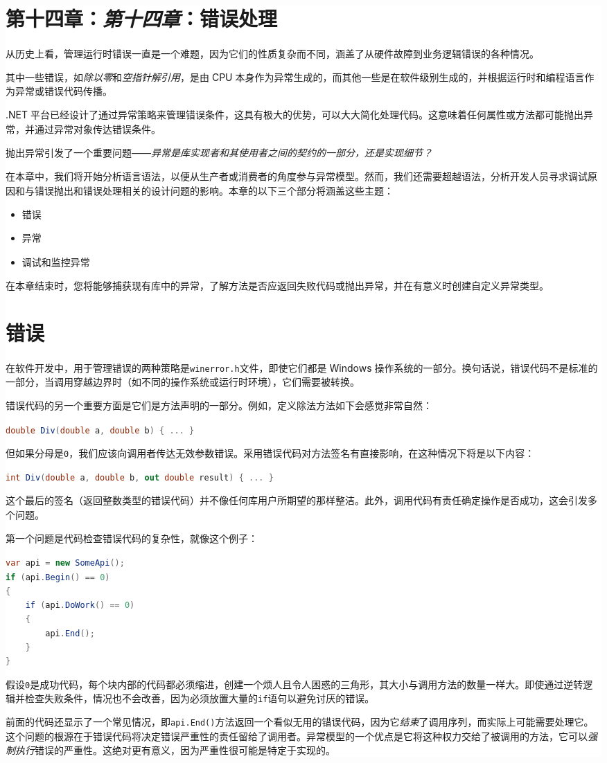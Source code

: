 # 第十四章：*第十四章*：错误处理

从历史上看，管理运行时错误一直是一个难题，因为它们的性质复杂而不同，涵盖了从硬件故障到业务逻辑错误的各种情况。

其中一些错误，如*除以零*和*空指针解引用*，是由 CPU 本身作为异常生成的，而其他一些是在软件级别生成的，并根据运行时和编程语言作为异常或错误代码传播。

.NET 平台已经设计了通过异常策略来管理错误条件，这具有极大的优势，可以大大简化处理代码。这意味着任何属性或方法都可能抛出异常，并通过异常对象传达错误条件。

抛出异常引发了一个重要问题——*异常是库实现者和其使用者之间的契约的一部分，还是实现细节？*

在本章中，我们将开始分析语言语法，以便从生产者或消费者的角度参与异常模型。然而，我们还需要超越语法，分析开发人员寻求调试原因和与错误抛出和错误处理相关的设计问题的影响。本章的以下三个部分将涵盖这些主题：

+   错误

+   异常

+   调试和监控异常

在本章结束时，您将能够捕获现有库中的异常，了解方法是否应返回失败代码或抛出异常，并在有意义时创建自定义异常类型。

# 错误

在软件开发中，用于管理错误的两种策略是`winerror.h`文件，即使它们都是 Windows 操作系统的一部分。换句话说，错误代码不是标准的一部分，当调用穿越边界时（如不同的操作系统或运行时环境），它们需要被转换。

错误代码的另一个重要方面是它们是方法声明的一部分。例如，定义除法方法如下会感觉非常自然：

```cs
double Div(double a, double b) { ... }
```

但如果分母是`0`，我们应该向调用者传达无效参数错误。采用错误代码对方法签名有直接影响，在这种情况下将是以下内容：

```cs
int Div(double a, double b, out double result) { ... }
```

这个最后的签名（返回整数类型的错误代码）并不像任何库用户所期望的那样整洁。此外，调用代码有责任确定操作是否成功，这会引发多个问题。

第一个问题是代码检查错误代码的复杂性，就像这个例子：

```cs
var api = new SomeApi();
if (api.Begin() == 0)
{
    if (api.DoWork() == 0)
    {
        api.End();
    }
}
```

假设`0`是成功代码，每个块内部的代码都必须缩进，创建一个烦人且令人困惑的三角形，其大小与调用方法的数量一样大。即使通过逆转逻辑并检查失败条件，情况也不会改善，因为必须放置大量的`if`语句以避免讨厌的错误。

前面的代码还显示了一个常见情况，即`api.End()`方法返回一个看似无用的错误代码，因为它*结束*了调用序列，而实际上可能需要处理它。这个问题的根源在于错误代码将决定错误严重性的责任留给了调用者。异常模型的一个优点是它将这种权力交给了被调用的方法，它可以*强制执行*错误的严重性。这绝对更有意义，因为严重性很可能是特定于实现的。
